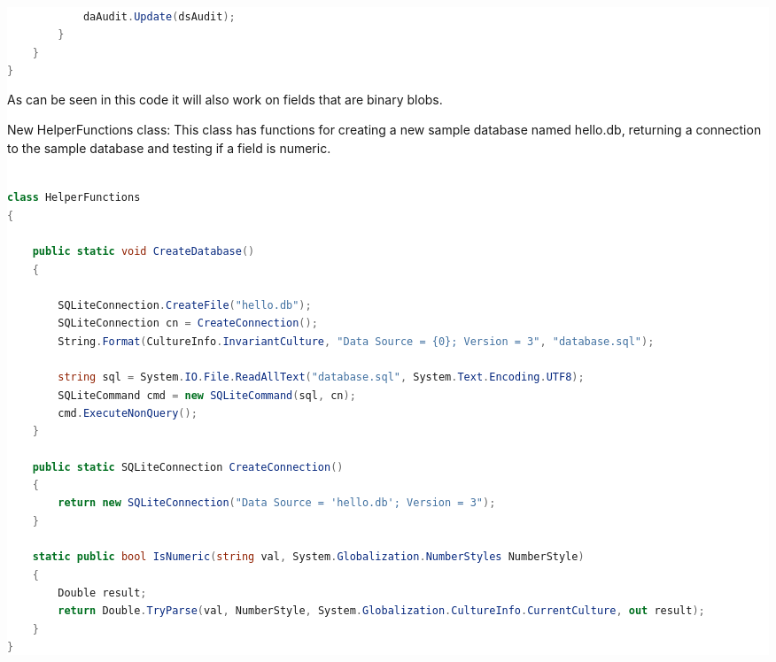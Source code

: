 ```c#
            daAudit.Update(dsAudit);
        }
    }
}

```

As can be seen in this code it will also work on fields that are binary blobs.  

New HelperFunctions class:  This class has functions for creating a new sample database named hello.db, returning a connection to the sample database and testing if a field is numeric.

```c#

class HelperFunctions
{

    public static void CreateDatabase()
    {

        SQLiteConnection.CreateFile("hello.db");
        SQLiteConnection cn = CreateConnection();
        String.Format(CultureInfo.InvariantCulture, "Data Source = {0}; Version = 3", "database.sql");

        string sql = System.IO.File.ReadAllText("database.sql", System.Text.Encoding.UTF8);
        SQLiteCommand cmd = new SQLiteCommand(sql, cn);
        cmd.ExecuteNonQuery();
    }

    public static SQLiteConnection CreateConnection()
    {
        return new SQLiteConnection("Data Source = 'hello.db'; Version = 3");
    }

    static public bool IsNumeric(string val, System.Globalization.NumberStyles NumberStyle)
    {
        Double result;
        return Double.TryParse(val, NumberStyle, System.Globalization.CultureInfo.CurrentCulture, out result);
    }
}
```






